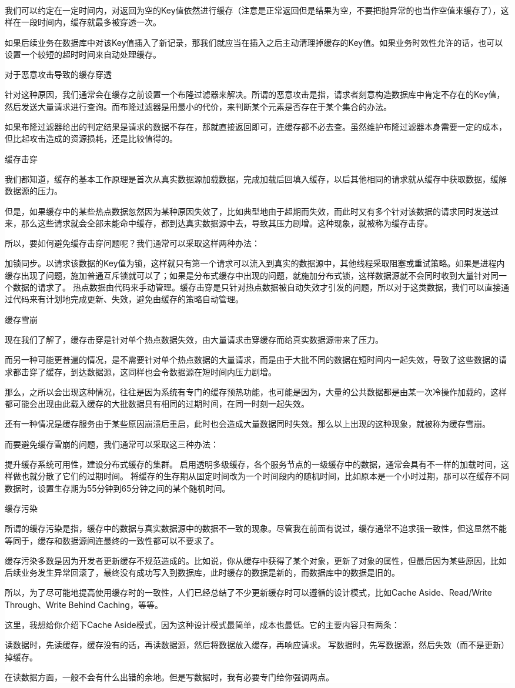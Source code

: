 我们可以约定在一定时间内，对返回为空的Key值依然进行缓存（注意是正常返回但是结果为空，不要把抛异常的也当作空值来缓存了），这样在一段时间内，缓存就最多被穿透一次。

如果后续业务在数据库中对该Key值插入了新记录，那我们就应当在插入之后主动清理掉缓存的Key值。如果业务时效性允许的话，也可以设置一个较短的超时时间来自动处理缓存。


对于恶意攻击导致的缓存穿透


针对这种原因，我们通常会在缓存之前设置一个布隆过滤器来解决。所谓的恶意攻击是指，请求者刻意构造数据库中肯定不存在的Key值，然后发送大量请求进行查询。而布隆过滤器是用最小的代价，来判断某个元素是否存在于某个集合的办法。

如果布隆过滤器给出的判定结果是请求的数据不存在，那就直接返回即可，连缓存都不必去查。虽然维护布隆过滤器本身需要一定的成本，但比起攻击造成的资源损耗，还是比较值得的。

缓存击穿

我们都知道，缓存的基本工作原理是首次从真实数据源加载数据，完成加载后回填入缓存，以后其他相同的请求就从缓存中获取数据，缓解数据源的压力。

但是，如果缓存中的某些热点数据忽然因为某种原因失效了，比如典型地由于超期而失效，而此时又有多个针对该数据的请求同时发送过来，那么这些请求就会全部未能命中缓存，都到达真实数据源中去，导致其压力剧增。这种现象，就被称为缓存击穿。

所以，要如何避免缓存击穿问题呢？我们通常可以采取这样两种办法：


加锁同步。以请求该数据的Key值为锁，这样就只有第一个请求可以流入到真实的数据源中，其他线程采取阻塞或重试策略。如果是进程内缓存出现了问题，施加普通互斥锁就可以了；如果是分布式缓存中出现的问题，就施加分布式锁，这样数据源就不会同时收到大量针对同一个数据的请求了。
热点数据由代码来手动管理。缓存击穿是只针对热点数据被自动失效才引发的问题，所以对于这类数据，我们可以直接通过代码来有计划地完成更新、失效，避免由缓存的策略自动管理。


缓存雪崩

现在我们了解了，缓存击穿是针对单个热点数据失效，由大量请求击穿缓存而给真实数据源带来了压力。

而另一种可能更普遍的情况，是不需要针对单个热点数据的大量请求，而是由于大批不同的数据在短时间内一起失效，导致了这些数据的请求都击穿了缓存，到达数据源，这同样也会令数据源在短时间内压力剧增。

那么，之所以会出现这种情况，往往是因为系统有专门的缓存预热功能，也可能是因为，大量的公共数据都是由某一次冷操作加载的，这样都可能会出现由此载入缓存的大批数据具有相同的过期时间，在同一时刻一起失效。

还有一种情况是缓存服务由于某些原因崩溃后重启，此时也会造成大量数据同时失效。那么以上出现的这种现象，就被称为缓存雪崩。

而要避免缓存雪崩的问题，我们通常可以采取这三种办法：


提升缓存系统可用性，建设分布式缓存的集群。
启用透明多级缓存，各个服务节点的一级缓存中的数据，通常会具有不一样的加载时间，这样做也就分散了它们的过期时间。
将缓存的生存期从固定时间改为一个时间段内的随机时间，比如原本是一个小时过期，那可以在缓存不同数据时，设置生存期为55分钟到65分钟之间的某个随机时间。


缓存污染

所谓的缓存污染是指，缓存中的数据与真实数据源中的数据不一致的现象。尽管我在前面有说过，缓存通常不追求强一致性，但这显然不能等同于，缓存和数据源间连最终的一致性都可以不要求了。

缓存污染多数是因为开发者更新缓存不规范造成的。比如说，你从缓存中获得了某个对象，更新了对象的属性，但最后因为某些原因，比如后续业务发生异常回滚了，最终没有成功写入到数据库，此时缓存的数据是新的，而数据库中的数据是旧的。

所以，为了尽可能地提高使用缓存时的一致性，人们已经总结了不少更新缓存时可以遵循的设计模式，比如Cache Aside、Read/Write Through、Write Behind Caching，等等。

这里，我想给你介绍下Cache Aside模式，因为这种设计模式最简单，成本也最低。它的主要内容只有两条：


读数据时，先读缓存，缓存没有的话，再读数据源，然后将数据放入缓存，再响应请求。
写数据时，先写数据源，然后失效（而不是更新）掉缓存。


在读数据方面，一般不会有什么出错的余地。但是写数据时，我有必要专门给你强调两点。
